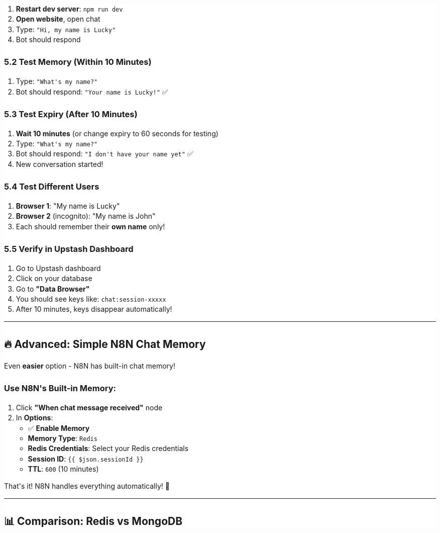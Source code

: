 1. **Restart dev server**: `npm run dev`
2. **Open website**, open chat
3. Type: `"Hi, my name is Lucky"`
4. Bot should respond

### 5.2 Test Memory (Within 10 Minutes)

1. Type: `"What's my name?"`
2. Bot should respond: `"Your name is Lucky!"` ✅

### 5.3 Test Expiry (After 10 Minutes)

1. **Wait 10 minutes** (or change expiry to 60 seconds for testing)
2. Type: `"What's my name?"`
3. Bot should respond: `"I don't have your name yet"` ✅
4. New conversation started!

### 5.4 Test Different Users

1. **Browser 1**: "My name is Lucky"
2. **Browser 2** (incognito): "My name is John"
3. Each should remember their **own name** only!

### 5.5 Verify in Upstash Dashboard

1. Go to Upstash dashboard
2. Click on your database
3. Go to **"Data Browser"**
4. You should see keys like: `chat:session-xxxxx`
5. After 10 minutes, keys disappear automatically!

---

## 🔥 Advanced: Simple N8N Chat Memory

Even **easier** option - N8N has built-in chat memory!

### Use N8N's Built-in Memory:

1. Click **"When chat message received"** node
2. In **Options**:
   - ✅ **Enable Memory**
   - **Memory Type**: `Redis`
   - **Redis Credentials**: Select your Redis credentials
   - **Session ID**: `{{ $json.sessionId }}`
   - **TTL**: `600` (10 minutes)

That's it! N8N handles everything automatically! 🚀

---

## 📊 Comparison: Redis vs MongoDB
